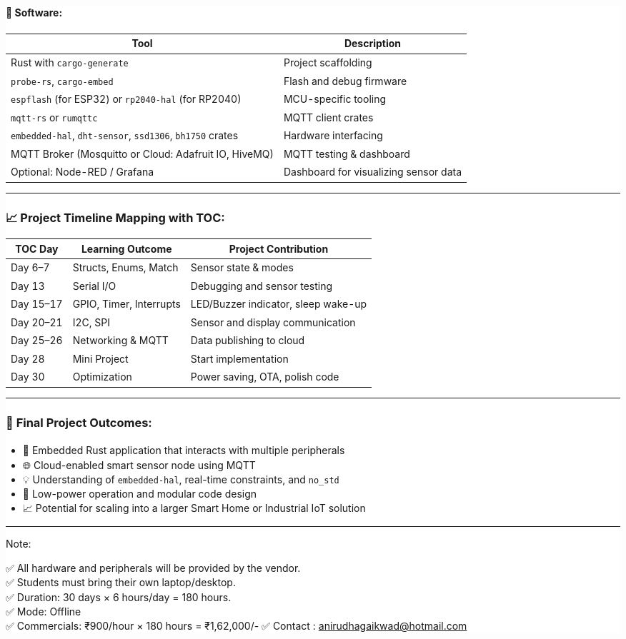#### 📌 Software:

| Tool                                                     | Description                           |
| -------------------------------------------------------- | ------------------------------------- |
| Rust with `cargo-generate`                               | Project scaffolding                   |
| `probe-rs`, `cargo-embed`                                | Flash and debug firmware              |
| `espflash` (for ESP32) or `rp2040-hal` (for RP2040)      | MCU-specific tooling                  |
| `mqtt-rs` or `rumqttc`                                   | MQTT client crates                    |
| `embedded-hal`, `dht-sensor`, `ssd1306`, `bh1750` crates | Hardware interfacing                  |
| MQTT Broker (Mosquitto or Cloud: Adafruit IO, HiveMQ)    | MQTT testing & dashboard              |
| Optional: Node-RED / Grafana                             | Dashboard for visualizing sensor data |

---

### 📈 **Project Timeline Mapping with TOC:**

| TOC Day   | Learning Outcome        | Project Contribution                |
| --------- | ----------------------- | ----------------------------------- |
| Day 6–7   | Structs, Enums, Match   | Sensor state & modes                |
| Day 13    | Serial I/O              | Debugging and sensor testing        |
| Day 15–17 | GPIO, Timer, Interrupts | LED/Buzzer indicator, sleep wake-up |
| Day 20–21 | I2C, SPI                | Sensor and display communication    |
| Day 25–26 | Networking & MQTT       | Data publishing to cloud            |
| Day 28    | Mini Project            | Start implementation                |
| Day 30    | Optimization            | Power saving, OTA, polish code      |

---

### 🎯 **Final Project Outcomes:**

* 📶 Embedded Rust application that interacts with multiple peripherals
* 🌐 Cloud-enabled smart sensor node using MQTT
* 💡 Understanding of `embedded-hal`, real-time constraints, and `no_std`
* 🔌 Low-power operation and modular code design
* 📈 Potential for scaling into a larger Smart Home or Industrial IoT solution

---

Note:

✅ All hardware and peripherals will be provided by the vendor.  
✅ Students must bring their own laptop/desktop.  
✅ Duration: 30 days × 6 hours/day = 180 hours.  
✅ Mode: Offline  
✅ Commercials: ₹900/hour × 180 hours = ₹1,62,000/-
✅ Contact : anirudhagaikwad@hotmail.com
